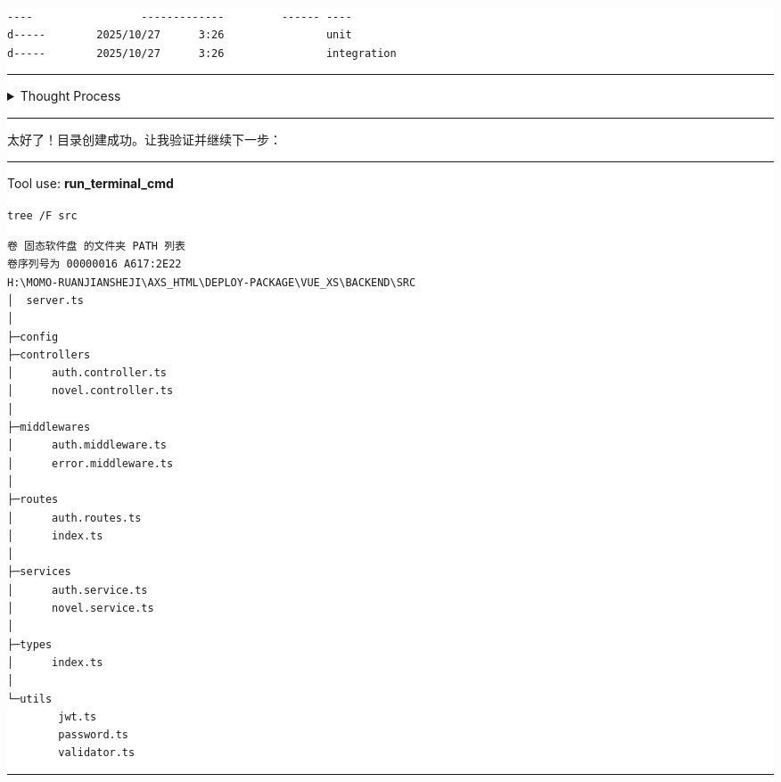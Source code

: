 ```
----                 -------------         ------ ----
d-----        2025/10/27      3:26                unit
d-----        2025/10/27      3:26                integration
```

---

<think><details><summary>Thought Process</summary></details></think>

---

太好了！目录创建成功。让我验证并继续下一步：

---

Tool use: **run_terminal_cmd**

```bash
tree /F src
```

```
卷 固态软件盘 的文件夹 PATH 列表
卷序列号为 00000016 A617:2E22
H:\MOMO-RUANJIANSHEJI\AXS_HTML\DEPLOY-PACKAGE\VUE_XS\BACKEND\SRC
│  server.ts
│
├─config
├─controllers
│      auth.controller.ts
│      novel.controller.ts
│
├─middlewares
│      auth.middleware.ts
│      error.middleware.ts
│
├─routes
│      auth.routes.ts
│      index.ts
│
├─services
│      auth.service.ts
│      novel.service.ts
│
├─types
│      index.ts
│
└─utils
        jwt.ts
        password.ts
        validator.ts
```

---
